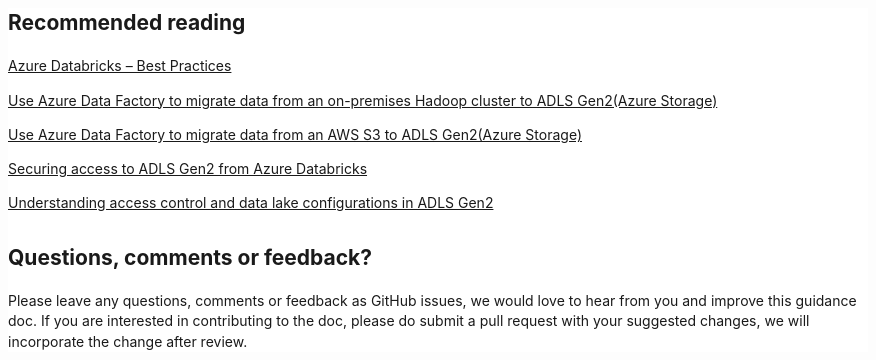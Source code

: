 ## Recommended reading
[Azure Databricks – Best Practices](https://github.com/Azure/AzureDatabricksBestPractices/blob/master/toc.md)

[Use Azure Data Factory to migrate data from an on-premises Hadoop cluster to ADLS Gen2(Azure Storage)](https://docs.microsoft.com/en-us/azure/data-factory/data-migration-guidance-hdfs-azure-storage)

[Use Azure Data Factory to migrate data from an AWS S3 to ADLS Gen2(Azure Storage)](https://docs.microsoft.com/en-us/azure/data-factory/data-migration-guidance-s3-azure-storage)

[Securing access to ADLS Gen2 from Azure Databricks](https://github.com/hurtn/datalake-ADLS-access-patterns-with-Databricks/blob/master/readme.md)

[Understanding access control and data lake configurations in ADLS Gen2](https://github.com/hurtn/datalake-on-ADLS/blob/master/Understanding%20access%20control%20and%20data%20lake%20configurations%20in%20ADLS%20Gen2.md)

## Questions, comments or feedback?
Please leave any questions, comments or feedback as GitHub issues, we would love to hear from you and improve this guidance doc. If you are interested in contributing to the doc, please do submit a pull request with your suggested changes, we will incorporate the change after review.  



